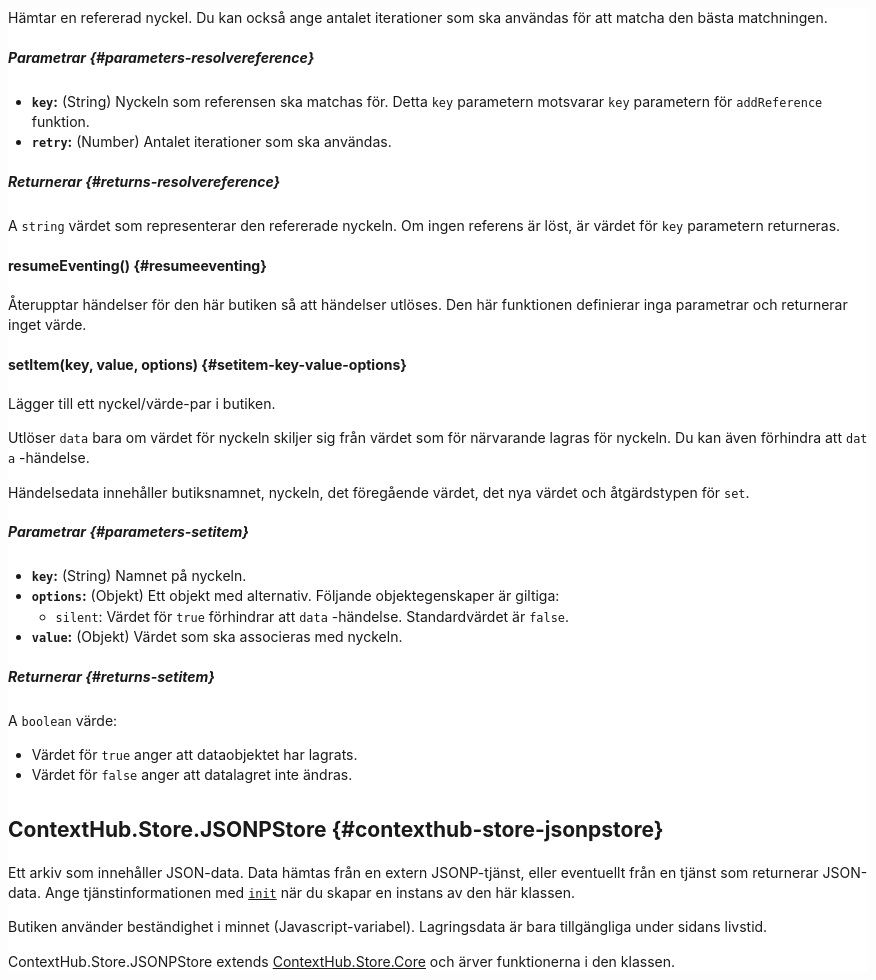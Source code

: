 Hämtar en refererad nyckel. Du kan också ange antalet iterationer som ska användas för att matcha den bästa matchningen.

##### Parametrar {#parameters-resolvereference}

* **`key`:** (String) Nyckeln som referensen ska matchas för. Detta `key` parametern motsvarar `key` parametern för `addReference` funktion.
* **`retry`:** (Number) Antalet iterationer som ska användas.

##### Returnerar {#returns-resolvereference}

A `string` värdet som representerar den refererade nyckeln. Om ingen referens är löst, är värdet för `key` parametern returneras.

#### resumeEventing() {#resumeeventing}

Återupptar händelser för den här butiken så att händelser utlöses. Den här funktionen definierar inga parametrar och returnerar inget värde.

#### setItem(key, value, options) {#setitem-key-value-options}

Lägger till ett nyckel/värde-par i butiken.

Utlöser `data` bara om värdet för nyckeln skiljer sig från värdet som för närvarande lagras för nyckeln. Du kan även förhindra att `data` -händelse.

Händelsedata innehåller butiksnamnet, nyckeln, det föregående värdet, det nya värdet och åtgärdstypen för `set`.

##### Parametrar {#parameters-setitem}

* **`key`:** (String) Namnet på nyckeln.
* **`options`:** (Objekt) Ett objekt med alternativ. Följande objektegenskaper är giltiga:
   * `silent`: Värdet för `true` förhindrar att `data` -händelse. Standardvärdet är `false`.
* **`value`:** (Objekt) Värdet som ska associeras med nyckeln.

##### Returnerar {#returns-setitem}

A `boolean` värde:

* Värdet för `true` anger att dataobjektet har lagrats.
* Värdet för `false` anger att datalagret inte ändras.

## ContextHub.Store.JSONPStore {#contexthub-store-jsonpstore}

Ett arkiv som innehåller JSON-data. Data hämtas från en extern JSONP-tjänst, eller eventuellt från en tjänst som returnerar JSON-data. Ange tjänstinformationen med [`init`](#init-name-config) när du skapar en instans av den här klassen.

Butiken använder beständighet i minnet (Javascript-variabel). Lagringsdata är bara tillgängliga under sidans livstid.

ContextHub.Store.JSONPStore extends [ContextHub.Store.Core](#contexthub-store-core) och ärver funktionerna i den klassen.

